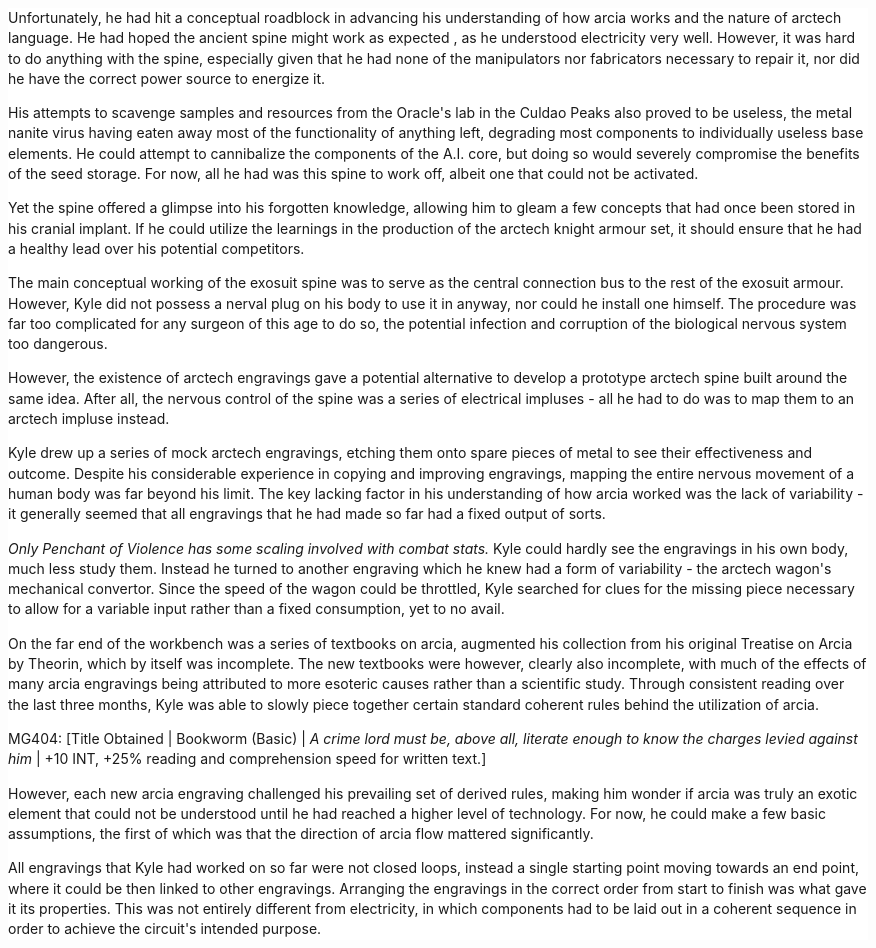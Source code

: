 Unfortunately, he had hit a conceptual roadblock in advancing his understanding of how arcia works and the nature of arctech language. He had hoped the ancient spine might work as expected , as he understood electricity very well. However, it was hard to do anything with the spine, especially given that he had none of the manipulators nor fabricators necessary to repair it, nor did he have the correct power source to energize it.

His attempts to scavenge samples and resources from the Oracle's lab in the Culdao Peaks also proved to be useless, the metal nanite virus having eaten away most of the functionality of anything left, degrading most components to individually useless base elements. He could attempt to cannibalize the components of the A.I. core, but doing so would severely compromise the benefits of the seed storage. For now, all he had was this spine to work off, albeit one that could not be activated.

Yet the spine offered a glimpse into his forgotten knowledge, allowing him to gleam a few concepts that had once been stored in his cranial implant. If he could utilize the learnings in the production of the arctech knight armour set, it should ensure that he had a healthy lead over his potential competitors. 

The main conceptual working of the exosuit spine was to serve as the central connection bus to the rest of the exosuit armour. However, Kyle did not possess a nerval plug on his body to use it in anyway, nor could he install one himself. The procedure was far too complicated for any surgeon of this age to do so, the potential infection and corruption of the biological nervous system too dangerous.

However, the existence of arctech engravings gave a potential alternative to develop a prototype arctech spine built around the same idea. After all, the nervous control of the spine was a series of electrical impluses - all he had to do was to map them to an arctech impluse instead. 

Kyle drew up a series of mock arctech engravings, etching them onto spare pieces of metal to see their effectiveness and outcome. Despite his considerable experience in copying and improving engravings, mapping the entire nervous movement of a human body was far beyond his limit. The key lacking factor in his understanding of how arcia worked was the lack of variability - it generally seemed that all engravings that he had made so far had a fixed output of sorts. 

*Only Penchant of Violence has some scaling involved with combat stats.* Kyle could hardly see the engravings in his own body, much less study them. Instead he turned to another engraving which he knew had a form of variability - the arctech wagon's mechanical convertor. Since the speed of the wagon could be throttled, Kyle searched for clues for the missing piece necessary to allow for a variable input rather than a fixed consumption, yet to no avail.

On the far end of the workbench was a series of textbooks on arcia, augmented his collection from his original Treatise on Arcia by Theorin, which by itself was incomplete. The new textbooks were however, clearly also incomplete, with much of the effects of many arcia engravings being attributed to more esoteric causes rather than a scientific study. Through consistent reading over the last three months, Kyle was able to slowly piece together certain standard coherent rules behind the utilization of arcia. 

MG404: [Title Obtained | Bookworm (Basic) | *A crime lord must be, above all, literate enough to know the charges levied against him* | +10 INT, +25% reading and comprehension speed for written text.]

However, each new arcia engraving challenged his prevailing set of derived rules, making him wonder if arcia was truly an exotic element that could not be understood until he had reached a higher level of technology. For now, he could make a few basic assumptions, the first of which was that the direction of arcia flow mattered significantly. 

All engravings that Kyle had worked on so far were not closed loops, instead a single starting point moving towards an end point, where it could be then linked to other engravings. Arranging the engravings in the correct order from start to finish was what gave it its properties. This was not entirely different from electricity, in which components had to be laid out in a coherent sequence in order to achieve the circuit's intended purpose. 
